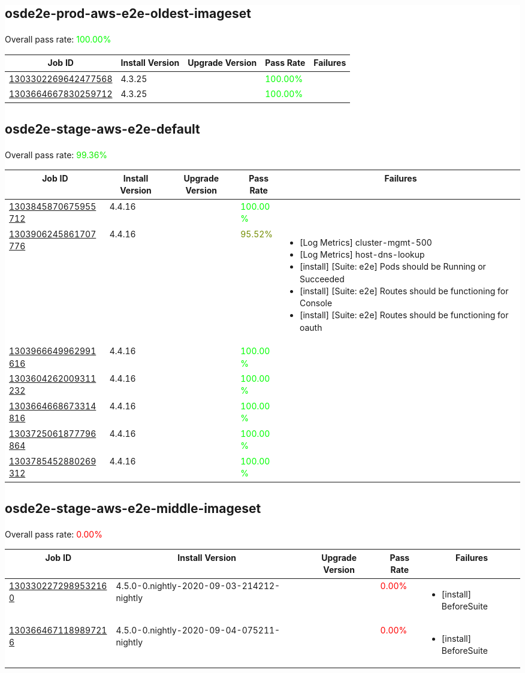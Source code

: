

## osde2e-prod-aws-e2e-oldest-imageset

Overall pass rate: <span style="color:#01fe00;">100.00%</span>

| Job ID | Install Version | Upgrade Version | Pass Rate | Failures |
|--------|-----------------|-----------------|-----------|----------|
[1303302269642477568](https://prow.ci.openshift.org/view/gs/origin-ci-test/logs/osde2e-prod-aws-e2e-oldest-imageset/1303302269642477568) | 4.3.25 |  | <span style="color:#01fe00;">100.00%</span>|
[1303664667830259712](https://prow.ci.openshift.org/view/gs/origin-ci-test/logs/osde2e-prod-aws-e2e-oldest-imageset/1303664667830259712) | 4.3.25 |  | <span style="color:#01fe00;">100.00%</span>|



## osde2e-stage-aws-e2e-default

Overall pass rate: <span style="color:#11ee00;">99.36%</span>

| Job ID | Install Version | Upgrade Version | Pass Rate | Failures |
|--------|-----------------|-----------------|-----------|----------|
[1303845870675955712](https://prow.ci.openshift.org/view/gs/origin-ci-test/logs/osde2e-stage-aws-e2e-default/1303845870675955712) | 4.4.16 |  | <span style="color:#01fe00;">100.00%</span>|
[1303906245861707776](https://prow.ci.openshift.org/view/gs/origin-ci-test/logs/osde2e-stage-aws-e2e-default/1303906245861707776) | 4.4.16 |  | <span style="color:#738c00;">95.52%</span>|<ul><li>[Log Metrics] cluster-mgmt-500</li><li>[Log Metrics] host-dns-lookup</li><li>[install] [Suite: e2e] Pods should be Running or Succeeded</li><li>[install] [Suite: e2e] Routes should be functioning for Console</li><li>[install] [Suite: e2e] Routes should be functioning for oauth</li></ul>
[1303966649962991616](https://prow.ci.openshift.org/view/gs/origin-ci-test/logs/osde2e-stage-aws-e2e-default/1303966649962991616) | 4.4.16 |  | <span style="color:#01fe00;">100.00%</span>|
[1303604262009311232](https://prow.ci.openshift.org/view/gs/origin-ci-test/logs/osde2e-stage-aws-e2e-default/1303604262009311232) | 4.4.16 |  | <span style="color:#01fe00;">100.00%</span>|
[1303664668673314816](https://prow.ci.openshift.org/view/gs/origin-ci-test/logs/osde2e-stage-aws-e2e-default/1303664668673314816) | 4.4.16 |  | <span style="color:#01fe00;">100.00%</span>|
[1303725061877796864](https://prow.ci.openshift.org/view/gs/origin-ci-test/logs/osde2e-stage-aws-e2e-default/1303725061877796864) | 4.4.16 |  | <span style="color:#01fe00;">100.00%</span>|
[1303785452880269312](https://prow.ci.openshift.org/view/gs/origin-ci-test/logs/osde2e-stage-aws-e2e-default/1303785452880269312) | 4.4.16 |  | <span style="color:#01fe00;">100.00%</span>|



## osde2e-stage-aws-e2e-middle-imageset

Overall pass rate: <span style="color:#ff0000;">0.00%</span>

| Job ID | Install Version | Upgrade Version | Pass Rate | Failures |
|--------|-----------------|-----------------|-----------|----------|
[1303302272989532160](https://prow.ci.openshift.org/view/gs/origin-ci-test/logs/osde2e-stage-aws-e2e-middle-imageset/1303302272989532160) | 4.5.0-0.nightly-2020-09-03-214212-nightly |  | <span style="color:#ff0000;">0.00%</span>|<ul><li>[install] BeforeSuite</li></ul>
[1303664671189897216](https://prow.ci.openshift.org/view/gs/origin-ci-test/logs/osde2e-stage-aws-e2e-middle-imageset/1303664671189897216) | 4.5.0-0.nightly-2020-09-04-075211-nightly |  | <span style="color:#ff0000;">0.00%</span>|<ul><li>[install] BeforeSuite</li></ul>

